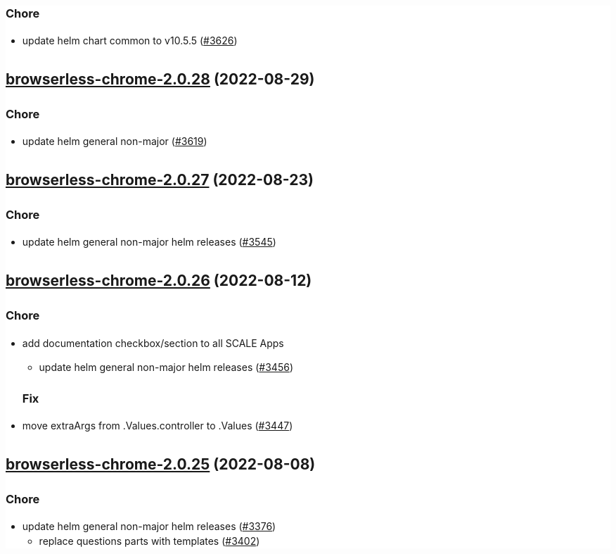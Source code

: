 ### Chore

- update helm chart common to v10.5.5 ([#3626](https://github.com/truecharts/charts/issues/3626))




## [browserless-chrome-2.0.28](https://github.com/truecharts/charts/compare/browserless-chrome-2.0.27...browserless-chrome-2.0.28) (2022-08-29)

### Chore

- update helm general non-major ([#3619](https://github.com/truecharts/charts/issues/3619))




## [browserless-chrome-2.0.27](https://github.com/truecharts/charts/compare/browserless-chrome-2.0.26...browserless-chrome-2.0.27) (2022-08-23)

### Chore

- update helm general non-major helm releases ([#3545](https://github.com/truecharts/charts/issues/3545))




## [browserless-chrome-2.0.26](https://github.com/truecharts/charts/compare/browserless-chrome-2.0.25...browserless-chrome-2.0.26) (2022-08-12)

### Chore

- add documentation checkbox/section to all SCALE Apps
  - update helm general non-major helm releases ([#3456](https://github.com/truecharts/charts/issues/3456))

  ### Fix

- move extraArgs from .Values.controller to .Values ([#3447](https://github.com/truecharts/charts/issues/3447))




## [browserless-chrome-2.0.25](https://github.com/truecharts/charts/compare/browserless-chrome-2.0.24...browserless-chrome-2.0.25) (2022-08-08)

### Chore

- update helm general non-major helm releases ([#3376](https://github.com/truecharts/charts/issues/3376))
  - replace questions parts with templates ([#3402](https://github.com/truecharts/charts/issues/3402))
